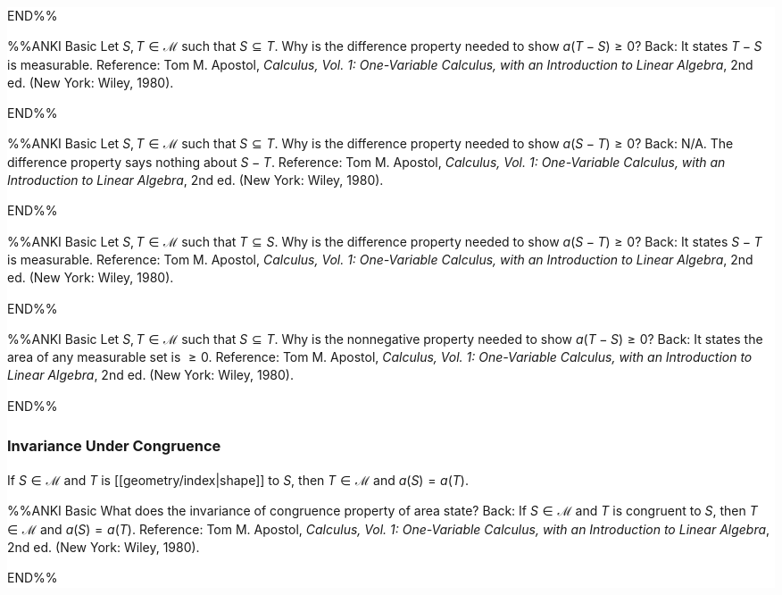 END%%

%%ANKI
Basic
Let $S, T \in \mathscr{M}$ such that $S \subseteq T$. Why is the difference property needed to show $a(T - S) \geq 0$?
Back: It states $T - S$ is measurable.
Reference: Tom M. Apostol, _Calculus, Vol. 1: One-Variable Calculus, with an Introduction to Linear Algebra_, 2nd ed. (New York: Wiley, 1980).

END%%

%%ANKI
Basic
Let $S, T \in \mathscr{M}$ such that $S \subseteq T$. Why is the difference property needed to show $a(S - T) \geq 0$?
Back: N/A. The difference property says nothing about $S - T$.
Reference: Tom M. Apostol, _Calculus, Vol. 1: One-Variable Calculus, with an Introduction to Linear Algebra_, 2nd ed. (New York: Wiley, 1980).

END%%

%%ANKI
Basic
Let $S, T \in \mathscr{M}$ such that $T \subseteq S$. Why is the difference property needed to show $a(S - T) \geq 0$?
Back: It states $S - T$ is measurable.
Reference: Tom M. Apostol, _Calculus, Vol. 1: One-Variable Calculus, with an Introduction to Linear Algebra_, 2nd ed. (New York: Wiley, 1980).

END%%

%%ANKI
Basic
Let $S, T \in \mathscr{M}$ such that $S \subseteq T$. Why is the nonnegative property needed to show $a(T - S) \geq 0$?
Back: It states the area of any measurable set is $\geq 0$.
Reference: Tom M. Apostol, _Calculus, Vol. 1: One-Variable Calculus, with an Introduction to Linear Algebra_, 2nd ed. (New York: Wiley, 1980).

END%%

### Invariance Under Congruence

If $S \in \mathscr{M}$ and $T$ is [[geometry/index|shape]] to $S$, then $T \in \mathscr{M}$ and $a(S) = a(T)$.

%%ANKI
Basic
What does the invariance of congruence property of area state?
Back: If $S \in \mathscr{M}$ and $T$ is congruent to $S$, then $T \in \mathscr{M}$ and $a(S) = a(T)$.
Reference: Tom M. Apostol, _Calculus, Vol. 1: One-Variable Calculus, with an Introduction to Linear Algebra_, 2nd ed. (New York: Wiley, 1980).

END%%
